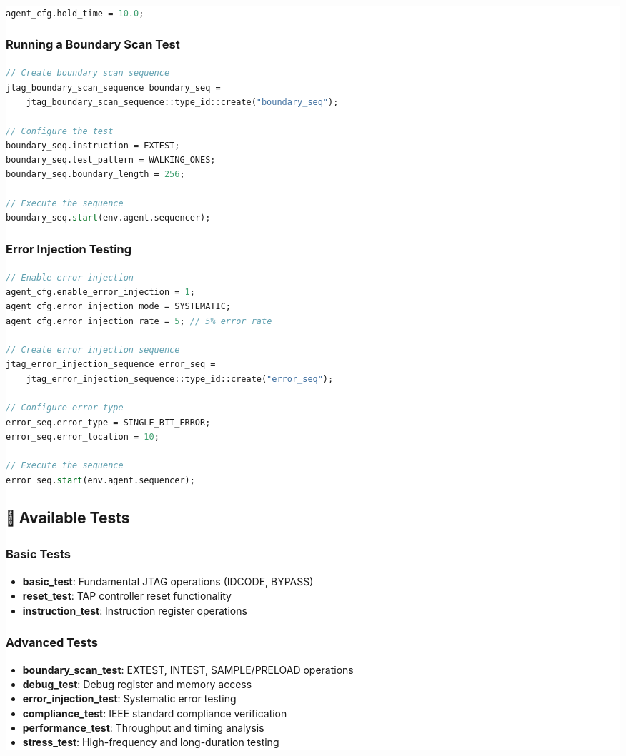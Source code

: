 ```systemverilog
agent_cfg.hold_time = 10.0;
```

### Running a Boundary Scan Test

```systemverilog
// Create boundary scan sequence
jtag_boundary_scan_sequence boundary_seq = 
    jtag_boundary_scan_sequence::type_id::create("boundary_seq");

// Configure the test
boundary_seq.instruction = EXTEST;
boundary_seq.test_pattern = WALKING_ONES;
boundary_seq.boundary_length = 256;

// Execute the sequence
boundary_seq.start(env.agent.sequencer);
```

### Error Injection Testing

```systemverilog
// Enable error injection
agent_cfg.enable_error_injection = 1;
agent_cfg.error_injection_mode = SYSTEMATIC;
agent_cfg.error_injection_rate = 5; // 5% error rate

// Create error injection sequence
jtag_error_injection_sequence error_seq = 
    jtag_error_injection_sequence::type_id::create("error_seq");

// Configure error type
error_seq.error_type = SINGLE_BIT_ERROR;
error_seq.error_location = 10;

// Execute the sequence
error_seq.start(env.agent.sequencer);
```

## 🧪 Available Tests

### Basic Tests
- **basic_test**: Fundamental JTAG operations (IDCODE, BYPASS)
- **reset_test**: TAP controller reset functionality
- **instruction_test**: Instruction register operations

### Advanced Tests
- **boundary_scan_test**: EXTEST, INTEST, SAMPLE/PRELOAD operations
- **debug_test**: Debug register and memory access
- **error_injection_test**: Systematic error testing
- **compliance_test**: IEEE standard compliance verification
- **performance_test**: Throughput and timing analysis
- **stress_test**: High-frequency and long-duration testing
